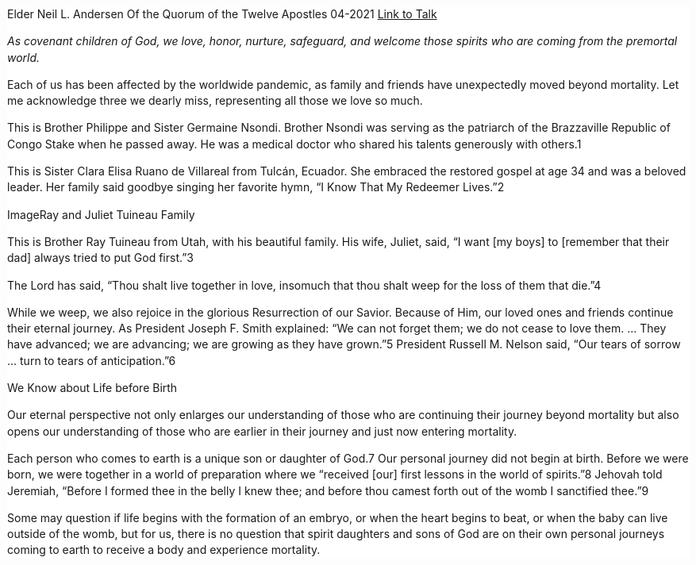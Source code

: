 Elder Neil L. Andersen
Of the Quorum of the Twelve Apostles
04-2021
[Link to Talk](https://www.churchofjesuschrist.org/study/general-conference/2021/04/26andersen?lang=eng)

_As covenant children of God, we love, honor, nurture, safeguard, and welcome those spirits who are coming from the premortal world._

Each of us has been affected by the worldwide pandemic, as family and friends have unexpectedly moved beyond mortality. Let me acknowledge three we dearly miss, representing all those we love so much.



This is Brother Philippe and Sister Germaine Nsondi. Brother Nsondi was serving as the patriarch of the Brazzaville Republic of Congo Stake when he passed away. He was a medical doctor who shared his talents generously with others.1



This is Sister Clara Elisa Ruano de Villareal from Tulcán, Ecuador. She embraced the restored gospel at age 34 and was a beloved leader. Her family said goodbye singing her favorite hymn, “I Know That My Redeemer Lives.”2

  ImageRay and Juliet Tuineau Family

This is Brother Ray Tuineau from Utah, with his beautiful family. His wife, Juliet, said, “I want [my boys] to [remember that their dad] always tried to put God first.”3

The Lord has said, “Thou shalt live together in love, insomuch that thou shalt weep for the loss of them that die.”4

While we weep, we also rejoice in the glorious Resurrection of our Savior. Because of Him, our loved ones and friends continue their eternal journey. As President Joseph F. Smith explained: “We can not forget them; we do not cease to love them. … They have advanced; we are advancing; we are growing as they have grown.”5 President Russell M. Nelson said, “Our tears of sorrow … turn to tears of anticipation.”6





We Know about Life before Birth



Our eternal perspective not only enlarges our understanding of those who are continuing their journey beyond mortality but also opens our understanding of those who are earlier in their journey and just now entering mortality.

Each person who comes to earth is a unique son or daughter of God.7 Our personal journey did not begin at birth. Before we were born, we were together in a world of preparation where we “received [our] first lessons in the world of spirits.”8 Jehovah told Jeremiah, “Before I formed thee in the belly I knew thee; and before thou camest forth out of the womb I sanctified thee.”9

Some may question if life begins with the formation of an embryo, or when the heart begins to beat, or when the baby can live outside of the womb, but for us, there is no question that spirit daughters and sons of God are on their own personal journeys coming to earth to receive a body and experience mortality.
